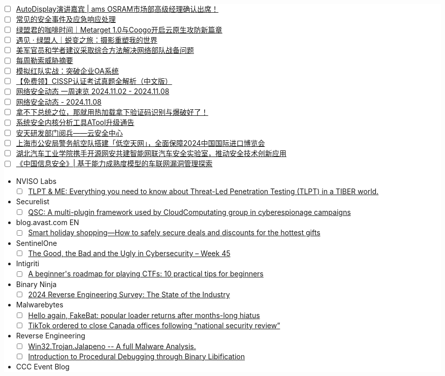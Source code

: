   - [ ] [AutoDisplay演讲嘉宾 | ams OSRAM市场部高级经理确认出席！](https://mp.weixin.qq.com/s?__biz=MzIzOTc2OTAxMg==&mid=2247545838&idx=2&sn=8c4c0ec950c93aa2ddc1fff4d97c1882)
  - [ ] [常见的安全事件及应急响应处理](https://mp.weixin.qq.com/s?__biz=MzIzOTc2OTAxMg==&mid=2247545838&idx=3&sn=732dbab29bef8b18f3e2ea7f550b7146)
  - [ ] [绿盟君的咖啡时间｜Metarget 1.0与Coogo开启云原生攻防新篇章](https://mp.weixin.qq.com/s?__biz=MjM5ODYyMTM4MA==&mid=2650461609&idx=1&sn=92cc86a52940dab005f48cfdb61d8fd9)
  - [ ] [遇见 · 绿盟人｜蜕变之旅：摄影重塑我的世界](https://mp.weixin.qq.com/s?__biz=MjM5ODYyMTM4MA==&mid=2650461609&idx=2&sn=446ecf400c73109c6bbb1169b9d37418)
  - [ ] [美军官员和学者建议采取综合方法解决网络部队战备问题](https://mp.weixin.qq.com/s?__biz=MzU0ODg5Mjc2NA==&mid=2247490072&idx=1&sn=5d2b6bf4d3abcc29aef6e93cc016fa03)
  - [ ] [每周勒索威胁摘要](https://mp.weixin.qq.com/s?__biz=MzI5Mzg5MDM3NQ==&mid=2247497771&idx=1&sn=f38400e728898f6f2dbcb63d460fe81c)
  - [ ] [模拟红队实战：突破企业OA系统](https://mp.weixin.qq.com/s?__biz=MzkxNTIwNTkyNg==&mid=2247551391&idx=1&sn=a199937f7780d4ec7d0be703fcc43c6d)
  - [ ] [【免费领】CISSP认证考试真题全解析（中文版）](https://mp.weixin.qq.com/s?__biz=MzkxNTIwNTkyNg==&mid=2247551391&idx=2&sn=325cc18d99ec3af63e955eefe8a23e4e)
  - [ ] [网络安全动态 一周速览 2024.11.02 - 2024.11.08](https://mp.weixin.qq.com/s?__biz=MzU1MzEzMzAxMA==&mid=2247486740&idx=1&sn=afc4b0bab2a85edfa8991618632921b5)
  - [ ] [网络安全动态 - 2024.11.08](https://mp.weixin.qq.com/s?__biz=MzU1MzEzMzAxMA==&mid=2247486740&idx=2&sn=2d8f9b036f14493f07175037096c763f)
  - [ ] [拿不下总统之位，那就用热加载拿下验证码识别与爆破好了！](https://mp.weixin.qq.com/s?__biz=Mzk0MTM4NzIxMQ==&mid=2247524449&idx=1&sn=722e674e5220798785a59ed140e66763)
  - [ ] [系统安全内核分析工具ATool升级通告](https://mp.weixin.qq.com/s?__biz=MjM5MTA3Nzk4MQ==&mid=2650208839&idx=1&sn=11de7795786174486ed11e58f44b4a1e)
  - [ ] [安天研发部门阅兵——云安全中心](https://mp.weixin.qq.com/s?__biz=MjM5MTA3Nzk4MQ==&mid=2650208839&idx=2&sn=cfbfcd9526cb8ab4acd35204d7bb08b1)
  - [ ] [上海市公安局警务航空队搭建「低空天网」，全面保障2024中国国际进口博览会](https://mp.weixin.qq.com/s?__biz=Mzk0NjIzOTgzNw==&mid=2247499999&idx=1&sn=cdbcc29e95adae1b342e4f3663ccadb2)
  - [ ] [湖北汽车工业学院携手开源网安共建智能网联汽车安全实验室，推动安全技术创新应用](https://mp.weixin.qq.com/s?__biz=MzI0NzY1MDgyMw==&mid=2247512985&idx=1&sn=d35cc627829d9a7f732c5a6c51edd769)
  - [ ] [《中国信息安全》| 基于能力成熟度模型的车联网漏洞管理探索](https://mp.weixin.qq.com/s?__biz=MzI0NzY1MDgyMw==&mid=2247512985&idx=2&sn=3adce1104c839e2306d519512d538937)
- NVISO Labs
  - [ ] [TLPT & ME: Everything you need to know about Threat-Led Penetration Testing (TLPT) in a TIBER world.](https://blog.nviso.eu/2024/11/08/tlpt-me-everything-you-need-to-know-about-threat-led-penetration-testing-tlpt-in-a-tiber-world/)
- Securelist
  - [ ] [QSC: A multi-plugin framework used by CloudComputating group in cyberespionage campaigns](https://securelist.com/cloudcomputating-qsc-framework/114438/)
- blog.avast.com EN
  - [ ] [Smart holiday shopping—How to safely secure deals and discounts for the hottest gifts](https://blog.avast.com/smart-holiday-shopping)
- SentinelOne
  - [ ] [The Good, the Bad and the Ugly in Cybersecurity – Week 45](https://www.sentinelone.com/blog/the-good-the-bad-and-the-ugly-in-cybersecurity-week-45-6/)
- Intigriti
  - [ ] [A beginner's roadmap for playing CTFs: 10 practical tips for beginners](https://blog.intigriti.com/hacking-tools/a-beginner-s-roadmap-for-playing-ctfs-10-practical-tips-for-beginners)
- Binary Ninja
  - [ ] [2024 Reverse Engineering Survey: The State of the Industry](https://binary.ninja/2024/11/08/user-survey-results.html)
- Malwarebytes
  - [ ] [Hello again, FakeBat: popular loader returns after months-long hiatus](https://www.malwarebytes.com/blog/cybercrime/2024/11/hello-again-fakebat-popular-loader-returns-after-months-long-hiatus)
  - [ ] [TikTok ordered to close Canada offices following &#8220;national security review&#8221;](https://www.malwarebytes.com/blog/news/2024/11/tiktok-ordered-to-close-canada-offices-following-national-security-review)
- Reverse Engineering
  - [ ] [Win32.Trojan.Jalapeno -- A full Malware Analysis.](https://www.reddit.com/r/ReverseEngineering/comments/1gmnlrv/win32trojanjalapeno_a_full_malware_analysis/)
  - [ ] [Introduction to Procedural Debugging through Binary Libification](https://www.reddit.com/r/ReverseEngineering/comments/1gm6zru/introduction_to_procedural_debugging_through/)
- CCC Event Blog